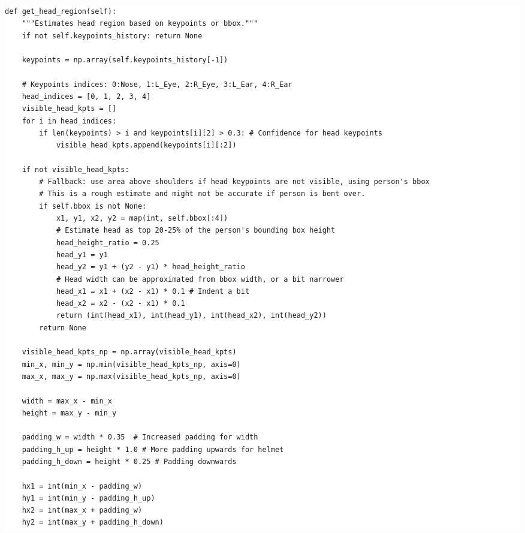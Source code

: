     def get_head_region(self):
        """Estimates head region based on keypoints or bbox."""
        if not self.keypoints_history: return None
        
        keypoints = np.array(self.keypoints_history[-1])
        
        # Keypoints indices: 0:Nose, 1:L_Eye, 2:R_Eye, 3:L_Ear, 4:R_Ear
        head_indices = [0, 1, 2, 3, 4]
        visible_head_kpts = []
        for i in head_indices:
            if len(keypoints) > i and keypoints[i][2] > 0.3: # Confidence for head keypoints
                visible_head_kpts.append(keypoints[i][:2])
        
        if not visible_head_kpts:
            # Fallback: use area above shoulders if head keypoints are not visible, using person's bbox
            # This is a rough estimate and might not be accurate if person is bent over.
            if self.bbox is not None:
                x1, y1, x2, y2 = map(int, self.bbox[:4])
                # Estimate head as top 20-25% of the person's bounding box height
                head_height_ratio = 0.25 
                head_y1 = y1
                head_y2 = y1 + (y2 - y1) * head_height_ratio
                # Head width can be approximated from bbox width, or a bit narrower
                head_x1 = x1 + (x2 - x1) * 0.1 # Indent a bit
                head_x2 = x2 - (x2 - x1) * 0.1
                return (int(head_x1), int(head_y1), int(head_x2), int(head_y2))
            return None

        visible_head_kpts_np = np.array(visible_head_kpts)
        min_x, min_y = np.min(visible_head_kpts_np, axis=0)
        max_x, max_y = np.max(visible_head_kpts_np, axis=0)

        width = max_x - min_x
        height = max_y - min_y
        
        padding_w = width * 0.35  # Increased padding for width
        padding_h_up = height * 1.0 # More padding upwards for helmet
        padding_h_down = height * 0.25 # Padding downwards

        hx1 = int(min_x - padding_w)
        hy1 = int(min_y - padding_h_up)
        hx2 = int(max_x + padding_w)
        hy2 = int(max_y + padding_h_down)
        